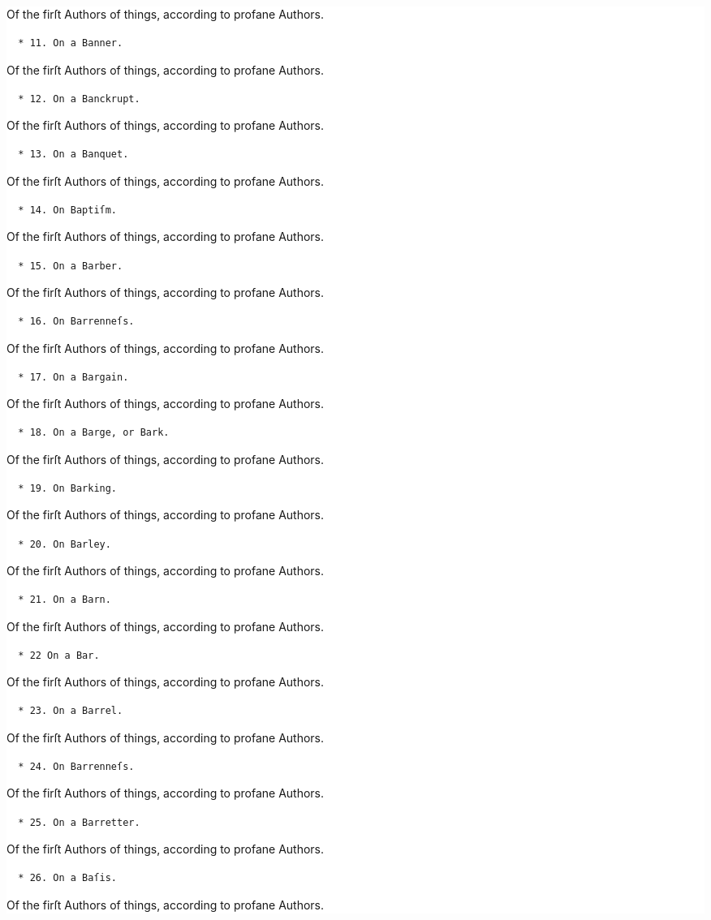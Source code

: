 Of the firſt Authors of things, according to profane Authors.

      * 11. On a Banner.

Of the firſt Authors of things, according to profane Authors.

      * 12. On a Banckrupt.

Of the firſt Authors of things, according to profane Authors.

      * 13. On a Banquet.

Of the firſt Authors of things, according to profane Authors.

      * 14. On Baptiſm.

Of the firſt Authors of things, according to profane Authors.

      * 15. On a Barber.

Of the firſt Authors of things, according to profane Authors.

      * 16. On Barrenneſs.

Of the firſt Authors of things, according to profane Authors.

      * 17. On a Bargain.

Of the firſt Authors of things, according to profane Authors.

      * 18. On a Barge, or Bark.

Of the firſt Authors of things, according to profane Authors.

      * 19. On Barking.

Of the firſt Authors of things, according to profane Authors.

      * 20. On Barley.

Of the firſt Authors of things, according to profane Authors.

      * 21. On a Barn.

Of the firſt Authors of things, according to profane Authors.

      * 22 On a Bar.

Of the firſt Authors of things, according to profane Authors.

      * 23. On a Barrel.

Of the firſt Authors of things, according to profane Authors.

      * 24. On Barrenneſs.

Of the firſt Authors of things, according to profane Authors.

      * 25. On a Barretter.

Of the firſt Authors of things, according to profane Authors.

      * 26. On a Baſis.

Of the firſt Authors of things, according to profane Authors.
